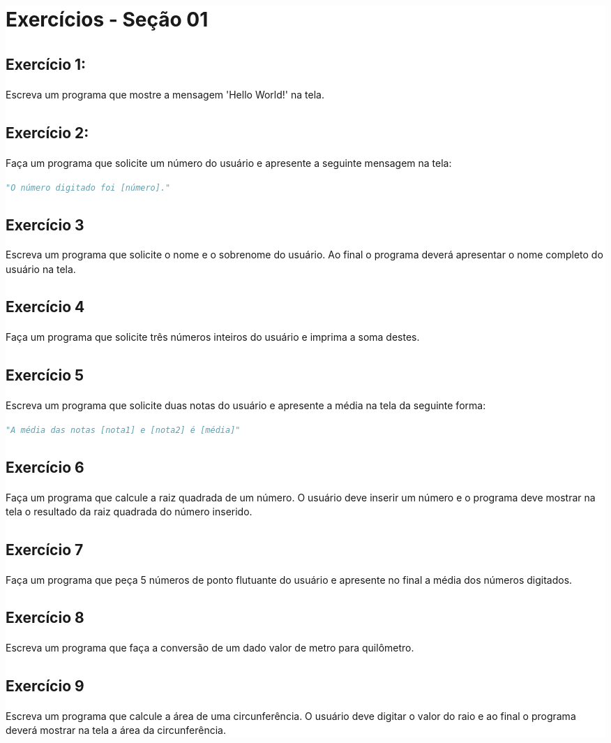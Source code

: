 # Exercícios - Seção 01

## Exercício 1:

Escreva um programa que mostre a mensagem 'Hello World!' na tela.

## Exercício 2:

Faça um programa que solicite um número do usuário e apresente a seguinte mensagem na tela:

```python
"O número digitado foi [número]."
```

## Exercício 3

Escreva um programa que solicite o nome e o sobrenome do usuário. Ao final o programa deverá apresentar o nome completo do usuário na tela.

## Exercício 4

Faça um programa que solicite três números inteiros do usuário e imprima a soma destes.

## Exercício 5
Escreva um programa que solicite duas notas do usuário e apresente a média na tela da seguinte forma:

```python
"A média das notas [nota1] e [nota2] é [média]"
```

## Exercício 6

Faça um programa que calcule a raiz quadrada de um número. O usuário deve inserir um número e o programa deve mostrar na tela o resultado da raiz quadrada do número inserido.

## Exercício 7

Faça um programa que peça 5 números de ponto flutuante do usuário e apresente no final a média dos números digitados.

## Exercício 8

Escreva um programa que faça a conversão de um dado valor de metro para quilômetro.

## Exercício 9
Escreva um programa que calcule a área de uma circunferência. O usuário deve digitar o valor do raio e ao final o programa deverá mostrar na tela a área da circunferência.
